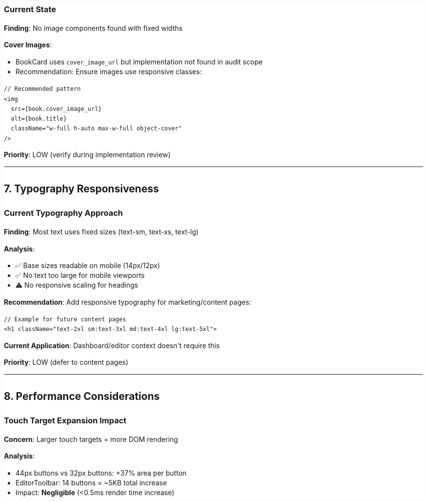### Current State

**Finding**: No image components found with fixed widths

**Cover Images**:
- BookCard uses `cover_image_url` but implementation not found in audit scope
- Recommendation: Ensure images use responsive classes:

```tsx
// Recommended pattern
<img
  src={book.cover_image_url}
  alt={book.title}
  className="w-full h-auto max-w-full object-cover"
/>
```

**Priority**: LOW (verify during implementation review)

---

## 7. Typography Responsiveness

### Current Typography Approach

**Finding**: Most text uses fixed sizes (text-sm, text-xs, text-lg)

**Analysis**:
- ✅ Base sizes readable on mobile (14px/12px)
- ✅ No text too large for mobile viewports
- ⚠️ No responsive scaling for headings

**Recommendation**: Add responsive typography for marketing/content pages:
```tsx
// Example for future content pages
<h1 className="text-2xl sm:text-3xl md:text-4xl lg:text-5xl">
```

**Current Application**: Dashboard/editor context doesn't require this

**Priority**: LOW (defer to content pages)

---

## 8. Performance Considerations

### Touch Target Expansion Impact

**Concern**: Larger touch targets = more DOM rendering

**Analysis**:
- 44px buttons vs 32px buttons: +37% area per button
- EditorToolbar: 14 buttons = ~5KB total increase
- Impact: **Negligible** (<0.5ms render time increase)
